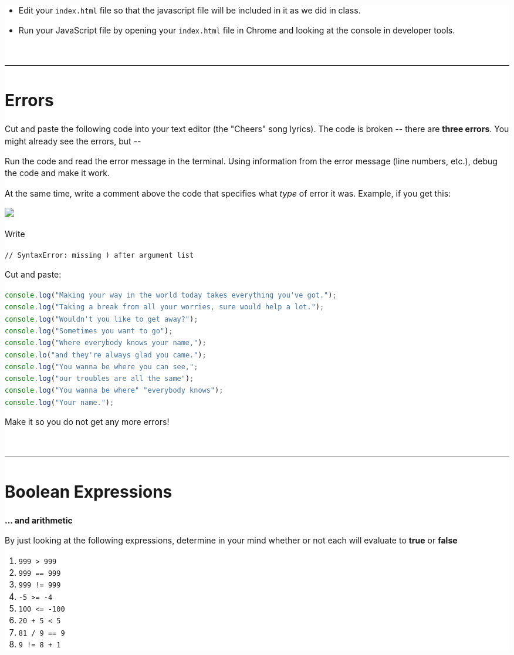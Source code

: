 * Edit your `index.html` file so that the javascript file will be included in it as we did in class.

* Run your JavaScript file by opening your `index.html` file in Chrome and looking at the console in developer tools.

<br>
<hr>

# Errors

Cut and paste the following code into your text editor (the "Cheers" song lyrics). The code is broken -- there are **three errors**. You might already see the errors, but --

Run the code and read the error message in the terminal. Using information from the error message (line numbers, etc.), debug the code and make it work.

At the same time, write a comment above the code that specifies what _type_ of error it was. Example, if you get this:

![](https://i.imgur.com/KRHtmPM.png)

Write

```
// SyntaxError: missing ) after argument list
```

Cut and paste:

```javascript
console.log("Making your way in the world today takes everything you've got.");
console.log("Taking a break from all your worries, sure would help a lot.");
console.log("Wouldn't you like to get away?");
console.log("Sometimes you want to go");
console.log("Where everybody knows your name,");
console.lo("and they're always glad you came.");
console.log("You wanna be where you can see,";
console.log("our troubles are all the same");
console.log("You wanna be where" "everybody knows");
console.log("Your name.");
```

Make it so you do not get any more errors!

<br>
<hr>

# Boolean Expressions
**... and arithmetic**

By just looking at the following expressions, determine in your mind whether or not each will evaluate to **true** or **false**

1. `999 > 999`
2. `999 == 999`
3. `999 != 999`
4. `-5 >= -4`
5. `100 <= -100`
6. `20 + 5 < 5`
7. `81 / 9 == 9`
8. `9 != 8 + 1`
